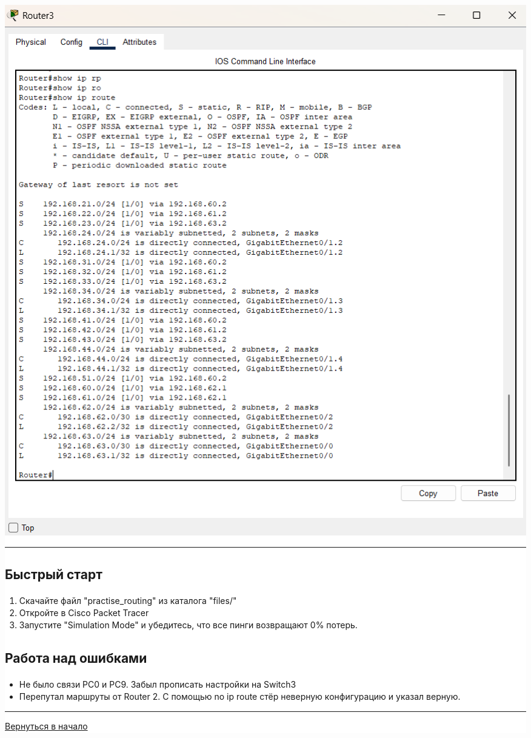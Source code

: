 ![Таблица маршрутизации Router3](./screenshot/ip_route_router3.png)

---

## Быстрый старт
1. Скачайте файл "practise_routing" из каталога "files/"
2. Откройте в Cisco Packet Tracer
3. Запустите "Simulation Mode" и убедитесь, что все пинги возвращают 0% потерь.

## Работа над ошибками
- Не было связи PC0 и PC9. Забыл прописать настройки на Switch3
- Перепутал маршруты от Router 2. С помощью no ip route стёр неверную конфигурацию и указал верную.

---

[Вернуться в начало](../README.md)